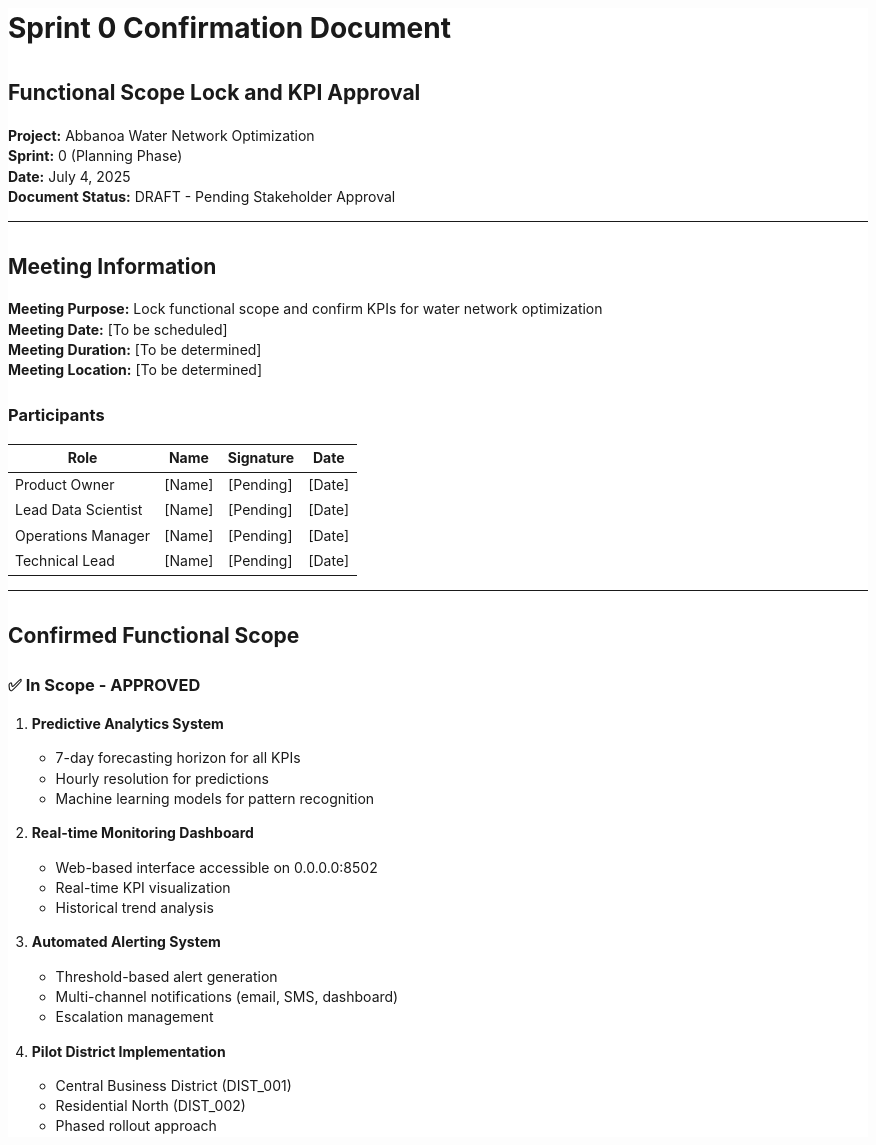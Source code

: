 # Sprint 0 Confirmation Document
## Functional Scope Lock and KPI Approval

**Project:** Abbanoa Water Network Optimization  
**Sprint:** 0 (Planning Phase)  
**Date:** July 4, 2025  
**Document Status:** DRAFT - Pending Stakeholder Approval  

---

## Meeting Information

**Meeting Purpose:** Lock functional scope and confirm KPIs for water network optimization  
**Meeting Date:** [To be scheduled]  
**Meeting Duration:** [To be determined]  
**Meeting Location:** [To be determined]  

### Participants

| Role | Name | Signature | Date |
|------|------|-----------|------|
| Product Owner | [Name] | [Pending] | [Date] |
| Lead Data Scientist | [Name] | [Pending] | [Date] |
| Operations Manager | [Name] | [Pending] | [Date] |
| Technical Lead | [Name] | [Pending] | [Date] |

---

## Confirmed Functional Scope

### ✅ **In Scope - APPROVED**

1. **Predictive Analytics System**
   - 7-day forecasting horizon for all KPIs
   - Hourly resolution for predictions
   - Machine learning models for pattern recognition

2. **Real-time Monitoring Dashboard**
   - Web-based interface accessible on 0.0.0.0:8502
   - Real-time KPI visualization
   - Historical trend analysis

3. **Automated Alerting System**
   - Threshold-based alert generation
   - Multi-channel notifications (email, SMS, dashboard)
   - Escalation management

4. **Pilot District Implementation**
   - Central Business District (DIST_001)
   - Residential North (DIST_002)
   - Phased rollout approach
